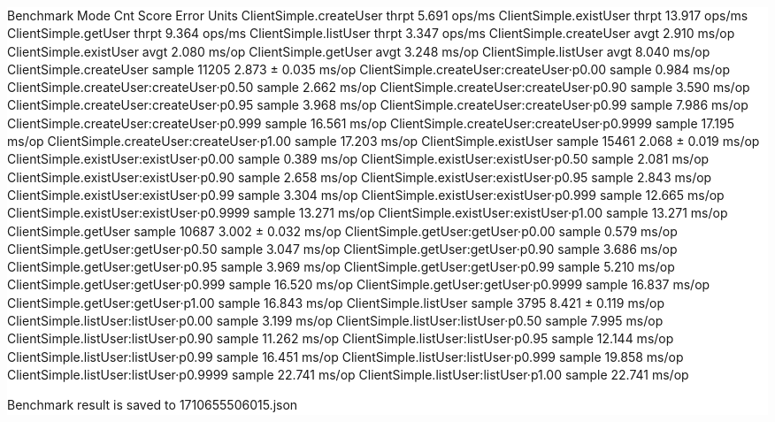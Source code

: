Benchmark                                     Mode    Cnt   Score   Error   Units
ClientSimple.createUser                      thrpt          5.691          ops/ms
ClientSimple.existUser                       thrpt         13.917          ops/ms
ClientSimple.getUser                         thrpt          9.364          ops/ms
ClientSimple.listUser                        thrpt          3.347          ops/ms
ClientSimple.createUser                       avgt          2.910           ms/op
ClientSimple.existUser                        avgt          2.080           ms/op
ClientSimple.getUser                          avgt          3.248           ms/op
ClientSimple.listUser                         avgt          8.040           ms/op
ClientSimple.createUser                     sample  11205   2.873 ± 0.035   ms/op
ClientSimple.createUser:createUser·p0.00    sample          0.984           ms/op
ClientSimple.createUser:createUser·p0.50    sample          2.662           ms/op
ClientSimple.createUser:createUser·p0.90    sample          3.590           ms/op
ClientSimple.createUser:createUser·p0.95    sample          3.968           ms/op
ClientSimple.createUser:createUser·p0.99    sample          7.986           ms/op
ClientSimple.createUser:createUser·p0.999   sample         16.561           ms/op
ClientSimple.createUser:createUser·p0.9999  sample         17.195           ms/op
ClientSimple.createUser:createUser·p1.00    sample         17.203           ms/op
ClientSimple.existUser                      sample  15461   2.068 ± 0.019   ms/op
ClientSimple.existUser:existUser·p0.00      sample          0.389           ms/op
ClientSimple.existUser:existUser·p0.50      sample          2.081           ms/op
ClientSimple.existUser:existUser·p0.90      sample          2.658           ms/op
ClientSimple.existUser:existUser·p0.95      sample          2.843           ms/op
ClientSimple.existUser:existUser·p0.99      sample          3.304           ms/op
ClientSimple.existUser:existUser·p0.999     sample         12.665           ms/op
ClientSimple.existUser:existUser·p0.9999    sample         13.271           ms/op
ClientSimple.existUser:existUser·p1.00      sample         13.271           ms/op
ClientSimple.getUser                        sample  10687   3.002 ± 0.032   ms/op
ClientSimple.getUser:getUser·p0.00          sample          0.579           ms/op
ClientSimple.getUser:getUser·p0.50          sample          3.047           ms/op
ClientSimple.getUser:getUser·p0.90          sample          3.686           ms/op
ClientSimple.getUser:getUser·p0.95          sample          3.969           ms/op
ClientSimple.getUser:getUser·p0.99          sample          5.210           ms/op
ClientSimple.getUser:getUser·p0.999         sample         16.520           ms/op
ClientSimple.getUser:getUser·p0.9999        sample         16.837           ms/op
ClientSimple.getUser:getUser·p1.00          sample         16.843           ms/op
ClientSimple.listUser                       sample   3795   8.421 ± 0.119   ms/op
ClientSimple.listUser:listUser·p0.00        sample          3.199           ms/op
ClientSimple.listUser:listUser·p0.50        sample          7.995           ms/op
ClientSimple.listUser:listUser·p0.90        sample         11.262           ms/op
ClientSimple.listUser:listUser·p0.95        sample         12.144           ms/op
ClientSimple.listUser:listUser·p0.99        sample         16.451           ms/op
ClientSimple.listUser:listUser·p0.999       sample         19.858           ms/op
ClientSimple.listUser:listUser·p0.9999      sample         22.741           ms/op
ClientSimple.listUser:listUser·p1.00        sample         22.741           ms/op

Benchmark result is saved to 1710655506015.json
